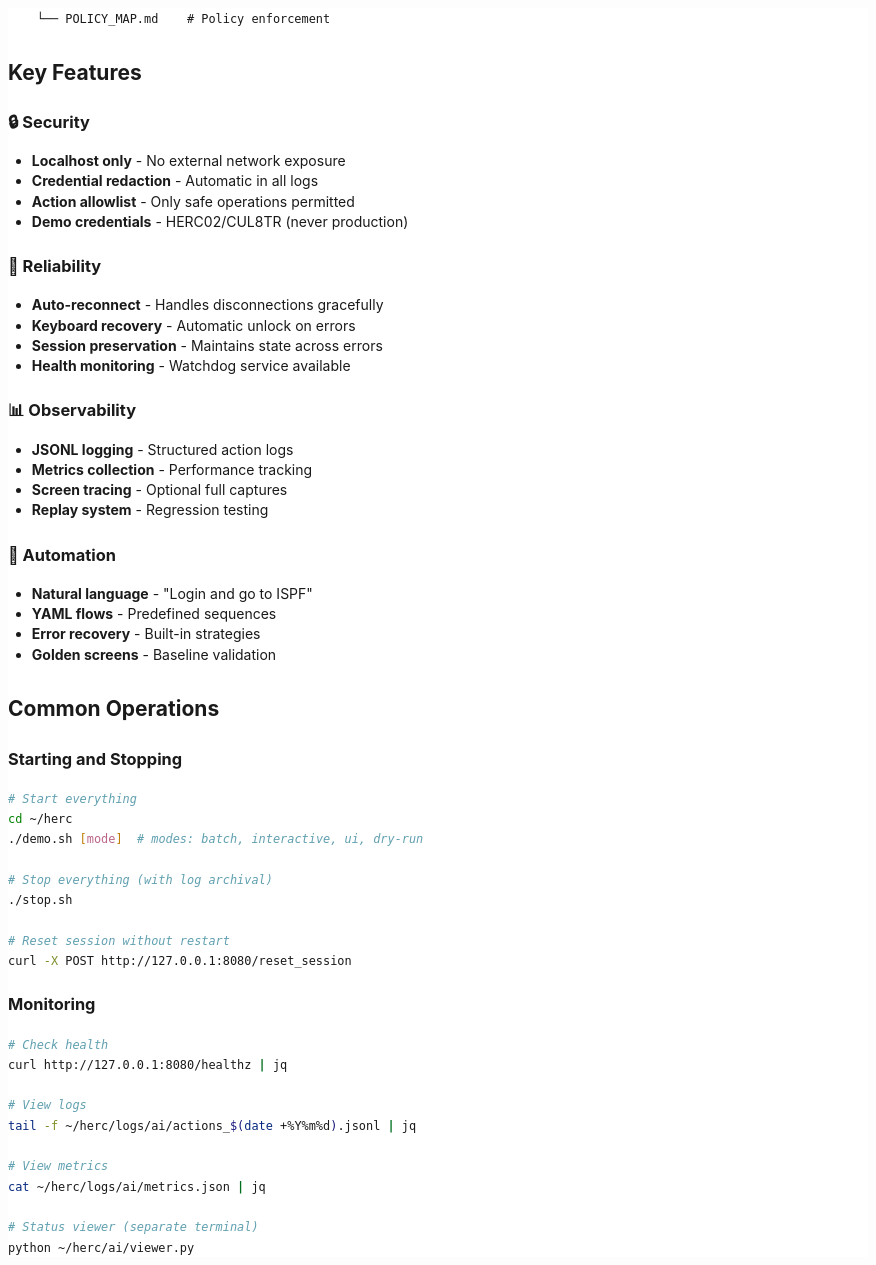 ```
    └── POLICY_MAP.md    # Policy enforcement
```

## Key Features

### 🔒 Security
- **Localhost only** - No external network exposure
- **Credential redaction** - Automatic in all logs
- **Action allowlist** - Only safe operations permitted
- **Demo credentials** - HERC02/CUL8TR (never production)

### 🔄 Reliability
- **Auto-reconnect** - Handles disconnections gracefully
- **Keyboard recovery** - Automatic unlock on errors
- **Session preservation** - Maintains state across errors
- **Health monitoring** - Watchdog service available

### 📊 Observability
- **JSONL logging** - Structured action logs
- **Metrics collection** - Performance tracking
- **Screen tracing** - Optional full captures
- **Replay system** - Regression testing

### 🎯 Automation
- **Natural language** - "Login and go to ISPF"
- **YAML flows** - Predefined sequences
- **Error recovery** - Built-in strategies
- **Golden screens** - Baseline validation

## Common Operations

### Starting and Stopping
```bash
# Start everything
cd ~/herc
./demo.sh [mode]  # modes: batch, interactive, ui, dry-run

# Stop everything (with log archival)
./stop.sh

# Reset session without restart
curl -X POST http://127.0.0.1:8080/reset_session
```

### Monitoring
```bash
# Check health
curl http://127.0.0.1:8080/healthz | jq

# View logs
tail -f ~/herc/logs/ai/actions_$(date +%Y%m%d).jsonl | jq

# View metrics
cat ~/herc/logs/ai/metrics.json | jq

# Status viewer (separate terminal)
python ~/herc/ai/viewer.py
```
